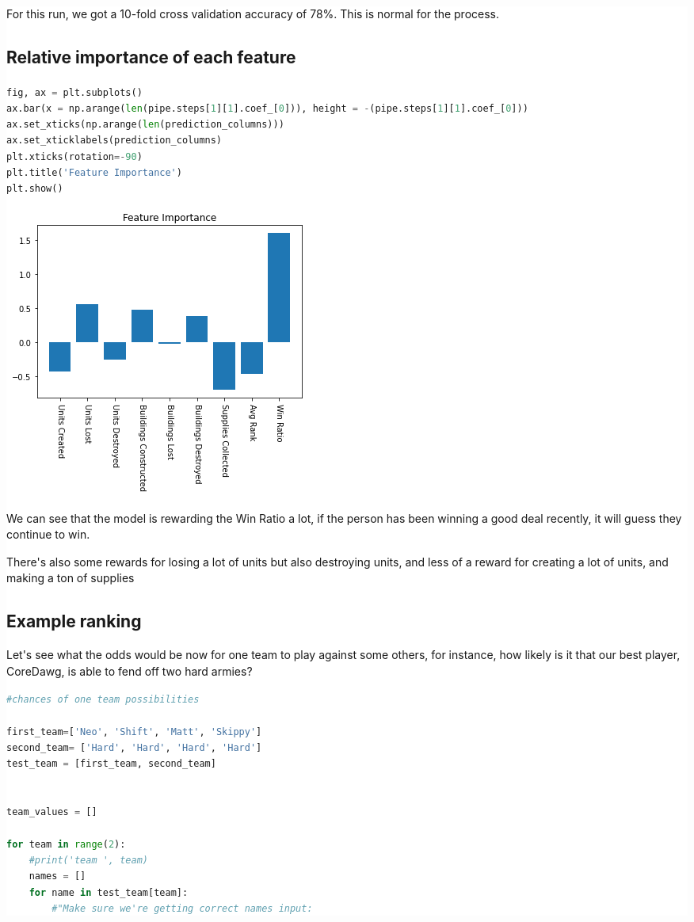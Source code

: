 

For this run, we got a 10-fold cross validation accuracy of 78%. This is normal for the process. 

## Relative importance of each feature


```python
fig, ax = plt.subplots()
ax.bar(x = np.arange(len(pipe.steps[1][1].coef_[0])), height = -(pipe.steps[1][1].coef_[0]))
ax.set_xticks(np.arange(len(prediction_columns)))
ax.set_xticklabels(prediction_columns)
plt.xticks(rotation=-90)
plt.title('Feature Importance')
plt.show()
```


    
![png](output_25_0.png)
    


We can see that the model is rewarding the Win Ratio a lot, if the person has been winning a good deal recently, it will guess they continue to win. 

There's also some rewards for losing a lot of units but also destroying units, and less of a reward for creating a lot of units, and making a ton of supplies

## Example ranking

Let's see what the odds would be now for one team to play against some others, for instance, how likely is it that our best player, CoreDawg, is able to fend off two hard armies? 


```python
#chances of one team possibilities

first_team=['Neo', 'Shift', 'Matt', 'Skippy'] 
second_team= ['Hard', 'Hard', 'Hard', 'Hard']
test_team = [first_team, second_team]


team_values = []

for team in range(2):
    #print('team ', team)
    names = []
    for name in test_team[team]:
        #"Make sure we're getting correct names input:
```